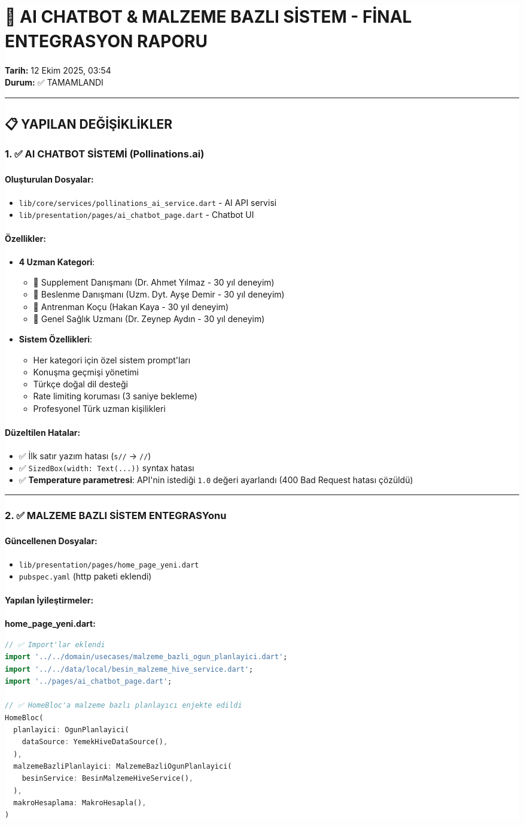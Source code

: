 # 🤖 AI CHATBOT & MALZEME BAZLI SİSTEM - FİNAL ENTEGRASYON RAPORU

**Tarih:** 12 Ekim 2025, 03:54  
**Durum:** ✅ TAMAMLANDI

---

## 📋 YAPILAN DEĞİŞİKLİKLER

### 1. ✅ AI CHATBOT SİSTEMİ (Pollinations.ai)

#### Oluşturulan Dosyalar:
- `lib/core/services/pollinations_ai_service.dart` - AI API servisi
- `lib/presentation/pages/ai_chatbot_page.dart` - Chatbot UI

#### Özellikler:
- **4 Uzman Kategori**:
  - 💊 Supplement Danışmanı (Dr. Ahmet Yılmaz - 30 yıl deneyim)
  - 🥗 Beslenme Danışmanı (Uzm. Dyt. Ayşe Demir - 30 yıl deneyim)
  - 💪 Antrenman Koçu (Hakan Kaya - 30 yıl deneyim)
  - 🏥 Genel Sağlık Uzmanı (Dr. Zeynep Aydın - 30 yıl deneyim)

- **Sistem Özellikleri**:
  - Her kategori için özel sistem prompt'ları
  - Konuşma geçmişi yönetimi
  - Türkçe doğal dil desteği
  - Rate limiting koruması (3 saniye bekleme)
  - Profesyonel Türk uzman kişilikleri

#### Düzeltilen Hatalar:
- ✅ İlk satır yazım hatası (`s//` → `//`)
- ✅ `SizedBox(width: Text(...))` syntax hatası
- ✅ **Temperature parametresi**: API'nin istediği `1.0` değeri ayarlandı (400 Bad Request hatası çözüldü)

---

### 2. ✅ MALZEME BAZLI SİSTEM ENTEGRASYonu

#### Güncellenen Dosyalar:
- `lib/presentation/pages/home_page_yeni.dart`
- `pubspec.yaml` (http paketi eklendi)

#### Yapılan İyileştirmeler:

**home_page_yeni.dart:**
```dart
// ✅ Import'lar eklendi
import '../../domain/usecases/malzeme_bazli_ogun_planlayici.dart';
import '../../data/local/besin_malzeme_hive_service.dart';
import '../pages/ai_chatbot_page.dart';

// ✅ HomeBloc'a malzeme bazlı planlayıcı enjekte edildi
HomeBloc(
  planlayici: OgunPlanlayici(
    dataSource: YemekHiveDataSource(),
  ),
  malzemeBazliPlanlayici: MalzemeBazliOgunPlanlayici(
    besinService: BesinMalzemeHiveService(),
  ),
  makroHesaplama: MakroHesapla(),
)
```